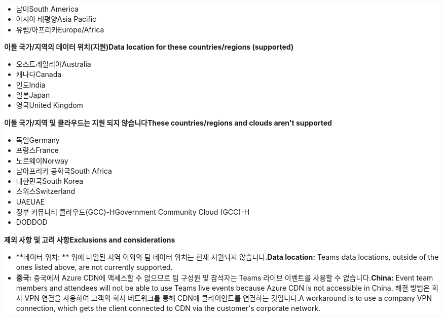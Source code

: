 - <span data-ttu-id="9ed53-285">남미</span><span class="sxs-lookup"><span data-stu-id="9ed53-285">South America</span></span>
- <span data-ttu-id="9ed53-286">아시아 태평양</span><span class="sxs-lookup"><span data-stu-id="9ed53-286">Asia Pacific</span></span>
- <span data-ttu-id="9ed53-287">유럽/아프리카</span><span class="sxs-lookup"><span data-stu-id="9ed53-287">Europe/Africa</span></span>

<span data-ttu-id="9ed53-288">**이들 국가/지역의 데이터 위치(지원)**</span><span class="sxs-lookup"><span data-stu-id="9ed53-288">**Data location for these countries/regions (supported)**</span></span>
- <span data-ttu-id="9ed53-289">오스트레일리아</span><span class="sxs-lookup"><span data-stu-id="9ed53-289">Australia</span></span>
- <span data-ttu-id="9ed53-290">캐나다</span><span class="sxs-lookup"><span data-stu-id="9ed53-290">Canada</span></span>
- <span data-ttu-id="9ed53-291">인도</span><span class="sxs-lookup"><span data-stu-id="9ed53-291">India</span></span>
- <span data-ttu-id="9ed53-292">일본</span><span class="sxs-lookup"><span data-stu-id="9ed53-292">Japan</span></span>
- <span data-ttu-id="9ed53-293">영국</span><span class="sxs-lookup"><span data-stu-id="9ed53-293">United Kingdom</span></span>

<span data-ttu-id="9ed53-294">**이들 국가/지역 및 클라우드는 지원 되지 않습니다**</span><span class="sxs-lookup"><span data-stu-id="9ed53-294">**These countries/regions and clouds aren't supported**</span></span>
- <span data-ttu-id="9ed53-295">독일</span><span class="sxs-lookup"><span data-stu-id="9ed53-295">Germany</span></span>
- <span data-ttu-id="9ed53-296">프랑스</span><span class="sxs-lookup"><span data-stu-id="9ed53-296">France</span></span>
- <span data-ttu-id="9ed53-297">노르웨이</span><span class="sxs-lookup"><span data-stu-id="9ed53-297">Norway</span></span>
- <span data-ttu-id="9ed53-298">남아프리카 공화국</span><span class="sxs-lookup"><span data-stu-id="9ed53-298">South Africa</span></span>
- <span data-ttu-id="9ed53-299">대한민국</span><span class="sxs-lookup"><span data-stu-id="9ed53-299">South Korea</span></span>
- <span data-ttu-id="9ed53-300">스위스</span><span class="sxs-lookup"><span data-stu-id="9ed53-300">Switzerland</span></span>
- <span data-ttu-id="9ed53-301">UAE</span><span class="sxs-lookup"><span data-stu-id="9ed53-301">UAE</span></span>
- <span data-ttu-id="9ed53-302">정부 커뮤니티 클라우드(GCC)-H</span><span class="sxs-lookup"><span data-stu-id="9ed53-302">Government Community Cloud (GCC)-H</span></span>
- <span data-ttu-id="9ed53-303">DOD</span><span class="sxs-lookup"><span data-stu-id="9ed53-303">DOD</span></span>

<span data-ttu-id="9ed53-304">**제외 사항 및 고려 사항**</span><span class="sxs-lookup"><span data-stu-id="9ed53-304">**Exclusions and considerations**</span></span>

- <span data-ttu-id="9ed53-305">\*\*데이터 위치: \*\* 위에 나열된 지역 이외의 팀 데이터 위치는 현재 지원되지 않습니다.</span><span class="sxs-lookup"><span data-stu-id="9ed53-305">**Data location:** Teams data locations, outside of the ones listed above, are not currently supported.</span></span>
- <span data-ttu-id="9ed53-306">**중국:** 중국에서 Azure CDN에 액세스할 수 없으므로 팀 구성원 및 참석자는 Teams 라이브 이벤트를 사용할 수 없습니다.</span><span class="sxs-lookup"><span data-stu-id="9ed53-306">**China:** Event team members and attendees will not be able to use Teams live events because Azure CDN is not accessible in China.</span></span> <span data-ttu-id="9ed53-307">해결 방법은 회사 VPN 연결을 사용하여 고객의 회사 네트워크를 통해 CDN에 클라이언트를 연결하는 것입니다.</span><span class="sxs-lookup"><span data-stu-id="9ed53-307">A workaround is to use a company VPN connection, which gets the client connected to CDN via the customer's corporate network.</span></span>
